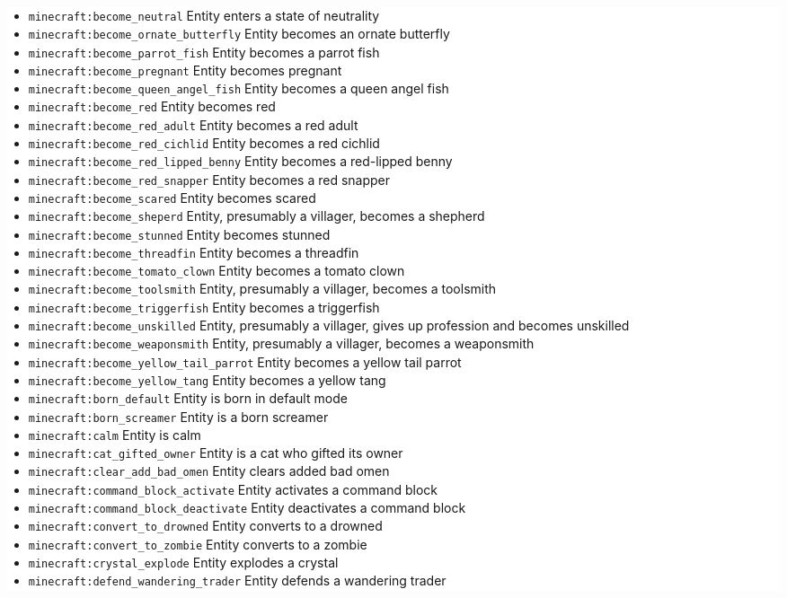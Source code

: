 - `minecraft:become_neutral`
Entity enters a state of neutrality
- `minecraft:become_ornate_butterfly`
Entity becomes an ornate butterfly
- `minecraft:become_parrot_fish`
Entity becomes a parrot fish
- `minecraft:become_pregnant`
Entity becomes pregnant
- `minecraft:become_queen_angel_fish`
Entity becomes a queen angel fish
- `minecraft:become_red`
Entity becomes red
- `minecraft:become_red_adult`
Entity becomes a red adult
- `minecraft:become_red_cichlid`
Entity becomes a red cichlid
- `minecraft:become_red_lipped_benny`
Entity becomes a red-lipped benny
- `minecraft:become_red_snapper`
Entity becomes a red snapper
- `minecraft:become_scared`
Entity becomes scared
- `minecraft:become_sheperd`
Entity, presumably a villager, becomes a shepherd
- `minecraft:become_stunned`
Entity becomes stunned
- `minecraft:become_threadfin`
Entity becomes a threadfin
- `minecraft:become_tomato_clown`
Entity becomes a tomato clown
- `minecraft:become_toolsmith`
Entity, presumably a villager, becomes a toolsmith
- `minecraft:become_triggerfish`
Entity becomes a triggerfish
- `minecraft:become_unskilled`
Entity, presumably a villager, gives up profession and becomes unskilled
- `minecraft:become_weaponsmith`
Entity, presumably a villager, becomes a weaponsmith
- `minecraft:become_yellow_tail_parrot`
Entity becomes a yellow tail parrot
- `minecraft:become_yellow_tang`
Entity becomes a yellow tang
- `minecraft:born_default`
Entity is born in default mode
- `minecraft:born_screamer`
Entity is a born screamer
- `minecraft:calm`
Entity is calm
- `minecraft:cat_gifted_owner`
Entity is a cat who gifted its owner
- `minecraft:clear_add_bad_omen`
Entity clears added bad omen
- `minecraft:command_block_activate`
Entity activates a command block
- `minecraft:command_block_deactivate`
Entity deactivates a command block
- `minecraft:convert_to_drowned`
Entity converts to a drowned
- `minecraft:convert_to_zombie`
Entity converts to a zombie
- `minecraft:crystal_explode`
Entity explodes a crystal
- `minecraft:defend_wandering_trader`
Entity defends a wandering trader